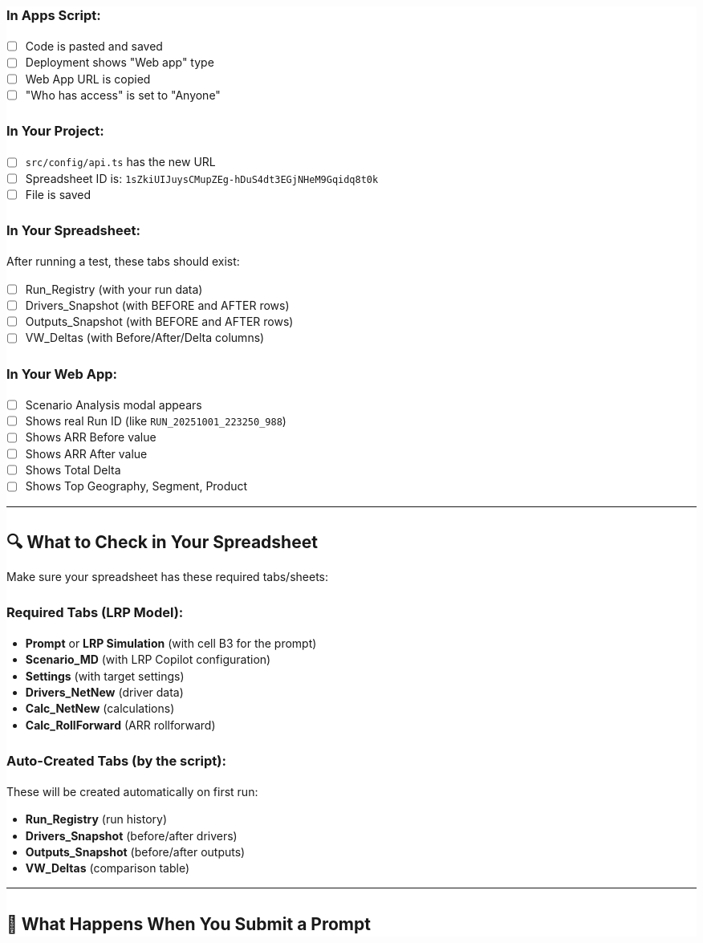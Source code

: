 ### In Apps Script:
- [ ] Code is pasted and saved
- [ ] Deployment shows "Web app" type
- [ ] Web App URL is copied
- [ ] "Who has access" is set to "Anyone"

### In Your Project:
- [ ] `src/config/api.ts` has the new URL
- [ ] Spreadsheet ID is: `1sZkiUIJuysCMupZEg-hDuS4dt3EGjNHeM9Gqidq8t0k`
- [ ] File is saved

### In Your Spreadsheet:
After running a test, these tabs should exist:
- [ ] Run_Registry (with your run data)
- [ ] Drivers_Snapshot (with BEFORE and AFTER rows)
- [ ] Outputs_Snapshot (with BEFORE and AFTER rows)
- [ ] VW_Deltas (with Before/After/Delta columns)

### In Your Web App:
- [ ] Scenario Analysis modal appears
- [ ] Shows real Run ID (like `RUN_20251001_223250_988`)
- [ ] Shows ARR Before value
- [ ] Shows ARR After value
- [ ] Shows Total Delta
- [ ] Shows Top Geography, Segment, Product

---

## 🔍 What to Check in Your Spreadsheet

Make sure your spreadsheet has these required tabs/sheets:

### Required Tabs (LRP Model):
- **Prompt** or **LRP Simulation** (with cell B3 for the prompt)
- **Scenario_MD** (with LRP Copilot configuration)
- **Settings** (with target settings)
- **Drivers_NetNew** (driver data)
- **Calc_NetNew** (calculations)
- **Calc_RollForward** (ARR rollforward)

### Auto-Created Tabs (by the script):
These will be created automatically on first run:
- **Run_Registry** (run history)
- **Drivers_Snapshot** (before/after drivers)
- **Outputs_Snapshot** (before/after outputs)
- **VW_Deltas** (comparison table)

---

## 🎯 What Happens When You Submit a Prompt
